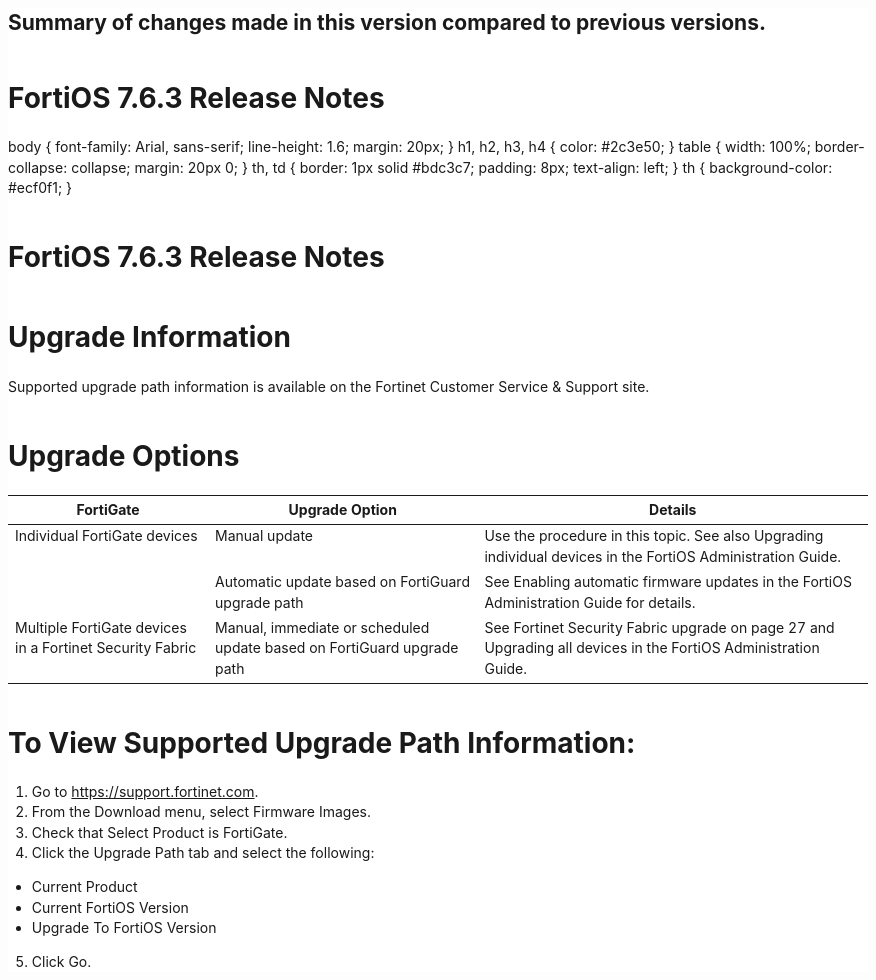 Summary of changes made in this version compared to previous versions.
---
# FortiOS 7.6.3 Release Notes

body {
font-family: Arial, sans-serif;
line-height: 1.6;
margin: 20px;
}
h1, h2, h3, h4 {
color: #2c3e50;
}
table {
width: 100%;
border-collapse: collapse;
margin: 20px 0;
}
th, td {
border: 1px solid #bdc3c7;
padding: 8px;
text-align: left;
}
th {
background-color: #ecf0f1;
}

# FortiOS 7.6.3 Release Notes

# Upgrade Information

Supported upgrade path information is available on the Fortinet Customer Service & Support site.

# Upgrade Options

| FortiGate                                                | Upgrade Option                                                         | Details                                                                                                        |
| -------------------------------------------------------- | ---------------------------------------------------------------------- | -------------------------------------------------------------------------------------------------------------- |
| Individual FortiGate devices                             | Manual update                                                          | Use the procedure in this topic. See also Upgrading individual devices in the FortiOS Administration Guide.    |
|                                                          | Automatic update based on FortiGuard upgrade path                      | See Enabling automatic firmware updates in the FortiOS Administration Guide for details.                       |
| Multiple FortiGate devices in a Fortinet Security Fabric | Manual, immediate or scheduled update based on FortiGuard upgrade path | See Fortinet Security Fabric upgrade on page 27 and Upgrading all devices in the FortiOS Administration Guide. |

# To View Supported Upgrade Path Information:

1. Go to https://support.fortinet.com.
2. From the Download menu, select Firmware Images.
3. Check that Select Product is FortiGate.
4. Click the Upgrade Path tab and select the following:
- Current Product
- Current FortiOS Version
- Upgrade To FortiOS Version
5. Click Go.

